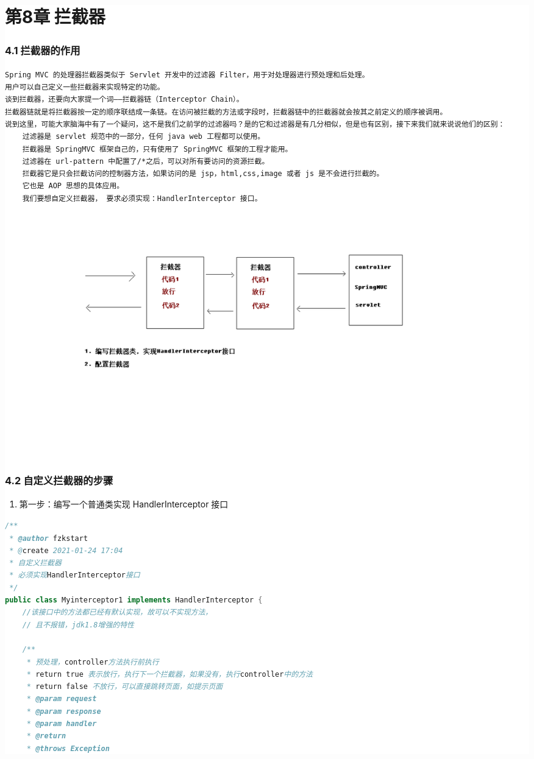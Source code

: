 





# 第8章 拦截器 

### 4.1 拦截器的作用 
    Spring MVC 的处理器拦截器类似于 Servlet 开发中的过滤器 Filter，用于对处理器进行预处理和后处理。 
    用户可以自己定义一些拦截器来实现特定的功能。 
    谈到拦截器，还要向大家提一个词——拦截器链（Interceptor Chain）。
    拦截器链就是将拦截器按一定的顺序联结成一条链。在访问被拦截的方法或字段时，拦截器链中的拦截器就会按其之前定义的顺序被调用。 
    说到这里，可能大家脑海中有了一个疑问，这不是我们之前学的过滤器吗？是的它和过滤器是有几分相似，但是也有区别，接下来我们就来说说他们的区别： 
        过滤器是 servlet 规范中的一部分，任何 java web 工程都可以使用。  
        拦截器是 SpringMVC 框架自己的，只有使用了 SpringMVC 框架的工程才能用。  
        过滤器在 url-pattern 中配置了/*之后，可以对所有要访问的资源拦截。  
        拦截器它是只会拦截访问的控制器方法，如果访问的是 jsp，html,css,image 或者 js 是不会进行拦截的。 
        它也是 AOP 思想的具体应用。 
        我们要想自定义拦截器， 要求必须实现：HandlerInterceptor 接口。 
![拦截器](./SpringMVC.assets/拦截器.bmp)

### 4.2 自定义拦截器的步骤 
1. 第一步：编写一个普通类实现 HandlerInterceptor 接口 
```java
/**
 * @author fzkstart
 * @create 2021-01-24 17:04
 * 自定义拦截器
 * 必须实现HandlerInterceptor接口
 */
public class Myinterceptor1 implements HandlerInterceptor {
    //该接口中的方法都已经有默认实现，故可以不实现方法，
    // 且不报错，jdk1.8增强的特性

    /**
     * 预处理，controller方法执行前执行
     * return true 表示放行，执行下一个拦截器，如果没有，执行controller中的方法
     * return false 不放行，可以直接跳转页面，如提示页面
     * @param request
     * @param response
     * @param handler
     * @return
     * @throws Exception
```